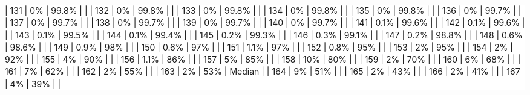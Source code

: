 | 131 | 0% | 99.8% |  |
| 132 | 0% | 99.8% |  |
| 133 | 0% | 99.8% |  |
| 134 | 0% | 99.8% |  |
| 135 | 0% | 99.8% |  |
| 136 | 0% | 99.7% |  |
| 137 | 0% | 99.7% |  |
| 138 | 0% | 99.7% |  |
| 139 | 0% | 99.7% |  |
| 140 | 0% | 99.7% |  |
| 141 | 0.1% | 99.6% |  |
| 142 | 0.1% | 99.6% |  |
| 143 | 0.1% | 99.5% |  |
| 144 | 0.1% | 99.4% |  |
| 145 | 0.2% | 99.3% |  |
| 146 | 0.3% | 99.1% |  |
| 147 | 0.2% | 98.8% |  |
| 148 | 0.6% | 98.6% |  |
| 149 | 0.9% | 98% |  |
| 150 | 0.6% | 97% |  |
| 151 | 1.1% | 97% |  |
| 152 | 0.8% | 95% |  |
| 153 | 2% | 95% |  |
| 154 | 2% | 92% |  |
| 155 | 4% | 90% |  |
| 156 | 1.1% | 86% |  |
| 157 | 5% | 85% |  |
| 158 | 10% | 80% |  |
| 159 | 2% | 70% |  |
| 160 | 6% | 68% |  |
| 161 | 7% | 62% |  |
| 162 | 2% | 55% |  |
| 163 | 2% | 53% | Median |
| 164 | 9% | 51% |  |
| 165 | 2% | 43% |  |
| 166 | 2% | 41% |  |
| 167 | 4% | 39% |  |